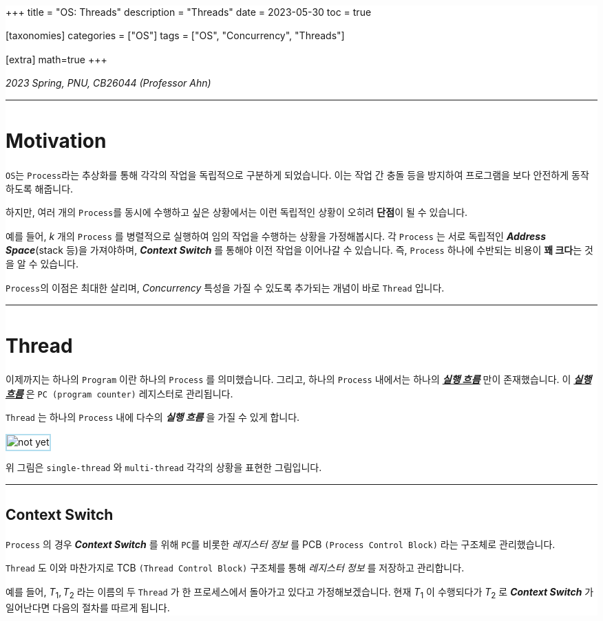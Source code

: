 +++
title = "OS: Threads"
description = "Threads"
date = 2023-05-30
toc = true

[taxonomies]
categories = ["OS"]
tags = ["OS", "Concurrency", "Threads"]

[extra]
math=true
+++

*2023 Spring, PNU, CB26044 (Professor Ahn)*

---

# Motivation
`OS`는 `Process`라는 추상화를 통해 각각의 작업을 독립적으로 구분하게 되었습니다. 이는 작업 간 충돌 등을 방지하여 프로그램을 보다 안전하게 동작하도록 해줍니다.

하지만, 여러 개의 `Process`를 동시에 수행하고 싶은 상황에서는 이런 <txtylw>독립적인 상황</txtylw>이 오히려 <txtred>**단점**</txtred>이 될 수 있습니다.

예를 들어, $k$ 개의 `Process` 를 병렬적으로 실행하여 임의 작업을 수행하는 상황을 가정해봅시다. 각 `Process` 는 서로 독립적인 ***Address Space***(stack 등)을 가져야하며, ***Context Switch*** 를 통해야 이전 작업을 이어나갈 수 있습니다. 즉, `Process` 하나에 수반되는 비용이 **꽤 크다**는 것을 알 수 있습니다.

`Process`의 이점은 최대한 살리며, <txtylw>*Concurrency*</txtylw> 특성을 가질 수 있도록 추가되는 개념이 바로 `Thread` 입니다.

---

# Thread
이제까지는 <txtylw>하나</txtylw>의 `Program` 이란 <txtylw>하나</txtylw>의 `Process` 를 의미했습니다. 그리고, <txtylw>하나</txtylw>의 `Process` 내에서는 <txtylw>하나</txtylw>의 <u>***실행 흐름***</u> 만이 존재했습니다. 이 <u>***실행 흐름***</u> 은 `PC (program counter)` 레지스터로 관리됩니다.

`Thread` 는 하나의 `Process` 내에 <txtred>다수</txtred>의 ***실행 흐름*** 을 가질 수 있게 합니다. 

<img src="../../../images/post/cb26044/concurrency_01.png" width="400rem" alt="not yet" style="border: 2px solid #b3deef"/>

위 그림은 `single-thread` 와 `multi-thread` 각각의 상황을 표현한 그림입니다.

---

## Context Switch
`Process` 의 경우 ***Context Switch*** 를 위해 `PC`를 비롯한 *레지스터 정보* 를 <txtylw>PCB</txtylw> `(Process Control Block)` 라는 구조체로 관리했습니다.

`Thread` 도 이와 마찬가지로 <txtylw>TCB</txtylw> `(Thread Control Block)` 구조체를 통해 *레지스터 정보* 를 저장하고 관리합니다.

예를 들어, $T_1, T_2$ 라는 이름의 두 `Thread` 가 한 프로세스에서 돌아가고 있다고 가정해보겠습니다. 현재 $T_1$ 이 수행되다가 $T_2$ 로 ***Context Switch*** 가 일어난다면 다음의 절차를 따르게 됩니다.
